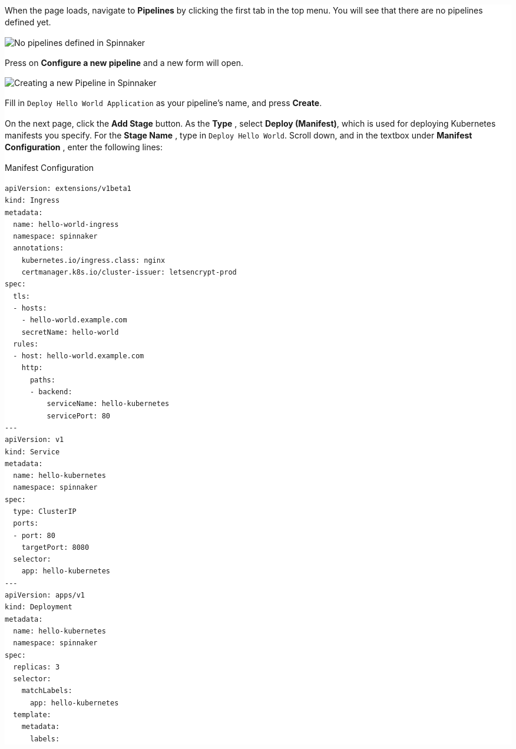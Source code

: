 When the page loads, navigate to **Pipelines** by clicking the first tab in the top menu. You will see that there are no pipelines defined yet.

![No pipelines defined in Spinnaker](https://raw.githubusercontent.com/opendocs-md/do-tutorials-images/master/img/spinnakerk8spipeline/step4b.png)

Press on **Configure a new pipeline** and a new form will open.

![Creating a new Pipeline in Spinnaker](https://raw.githubusercontent.com/opendocs-md/do-tutorials-images/master/img/spinnakerk8spipeline/step4c.png)

Fill in `Deploy Hello World Application` as your pipeline’s name, and press **Create**.

On the next page, click the **Add Stage** button. As the **Type** , select **Deploy (Manifest)**, which is used for deploying Kubernetes manifests you specify. For the **Stage Name** , type in `Deploy Hello World`. Scroll down, and in the textbox under **Manifest Configuration** , enter the following lines:

Manifest Configuration

    apiVersion: extensions/v1beta1
    kind: Ingress
    metadata:
      name: hello-world-ingress
      namespace: spinnaker
      annotations:
        kubernetes.io/ingress.class: nginx
        certmanager.k8s.io/cluster-issuer: letsencrypt-prod
    spec:
      tls:
      - hosts:
        - hello-world.example.com
        secretName: hello-world
      rules:
      - host: hello-world.example.com
        http:
          paths:
          - backend:
              serviceName: hello-kubernetes
              servicePort: 80
    ---
    apiVersion: v1
    kind: Service
    metadata:
      name: hello-kubernetes
      namespace: spinnaker
    spec:
      type: ClusterIP
      ports:
      - port: 80
        targetPort: 8080
      selector:
        app: hello-kubernetes
    ---
    apiVersion: apps/v1
    kind: Deployment
    metadata:
      name: hello-kubernetes
      namespace: spinnaker
    spec:
      replicas: 3
      selector:
        matchLabels:
          app: hello-kubernetes
      template:
        metadata:
          labels: